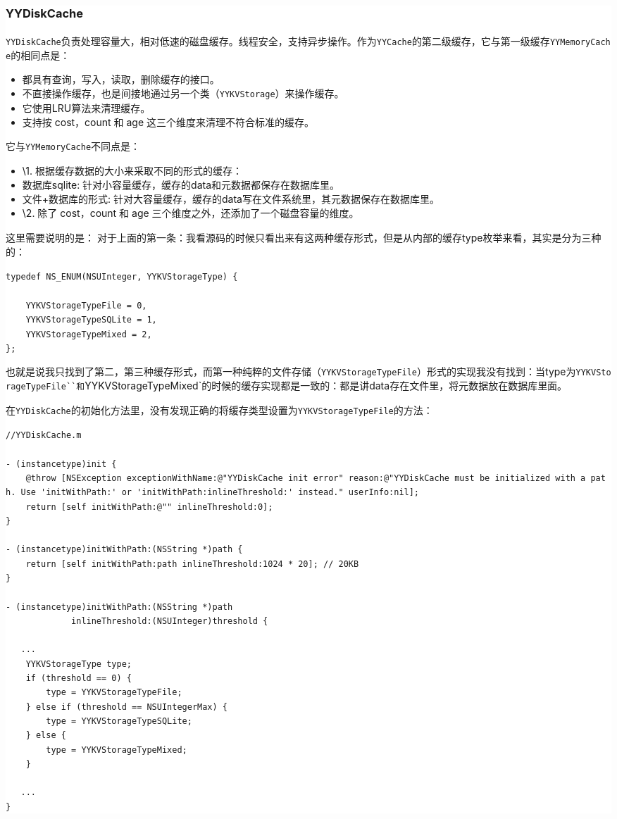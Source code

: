 ##  

### YYDiskCache

`YYDiskCache`负责处理容量大，相对低速的磁盘缓存。线程安全，支持异步操作。作为`YYCache`的第二级缓存，它与第一级缓存`YYMemoryCache`的相同点是：

- 都具有查询，写入，读取，删除缓存的接口。
- 不直接操作缓存，也是间接地通过另一个类（`YYKVStorage`）来操作缓存。
- 它使用LRU算法来清理缓存。
- 支持按 cost，count 和 age 这三个维度来清理不符合标准的缓存。

它与`YYMemoryCache`不同点是：

- \1. 根据缓存数据的大小来采取不同的形式的缓存：
- 数据库sqlite: 针对小容量缓存，缓存的data和元数据都保存在数据库里。
- 文件+数据库的形式: 针对大容量缓存，缓存的data写在文件系统里，其元数据保存在数据库里。
- \2. 除了 cost，count 和 age 三个维度之外，还添加了一个磁盘容量的维度。

这里需要说明的是：
对于上面的第一条：我看源码的时候只看出来有这两种缓存形式，但是从内部的缓存type枚举来看，其实是分为三种的：

```
typedef NS_ENUM(NSUInteger, YYKVStorageType) {

    YYKVStorageTypeFile = 0,
    YYKVStorageTypeSQLite = 1,
    YYKVStorageTypeMixed = 2,
};
```

也就是说我只找到了第二，第三种缓存形式，而第一种纯粹的文件存储（`YYKVStorageTypeFile`）形式的实现我没有找到：当type为`YYKVStorageTypeFile``和`YYKVStorageTypeMixed`的时候的缓存实现都是一致的：都是讲data存在文件里，将元数据放在数据库里面。

在`YYDiskCache`的初始化方法里，没有发现正确的将缓存类型设置为`YYKVStorageTypeFile`的方法：

```
//YYDiskCache.m

- (instancetype)init {
    @throw [NSException exceptionWithName:@"YYDiskCache init error" reason:@"YYDiskCache must be initialized with a path. Use 'initWithPath:' or 'initWithPath:inlineThreshold:' instead." userInfo:nil];
    return [self initWithPath:@"" inlineThreshold:0];
}

- (instancetype)initWithPath:(NSString *)path {
    return [self initWithPath:path inlineThreshold:1024 * 20]; // 20KB
}

- (instancetype)initWithPath:(NSString *)path
             inlineThreshold:(NSUInteger)threshold {

   ...    
    YYKVStorageType type;
    if (threshold == 0) {
        type = YYKVStorageTypeFile;
    } else if (threshold == NSUIntegerMax) {
        type = YYKVStorageTypeSQLite;
    } else {
        type = YYKVStorageTypeMixed;
    }

   ...
}
```
